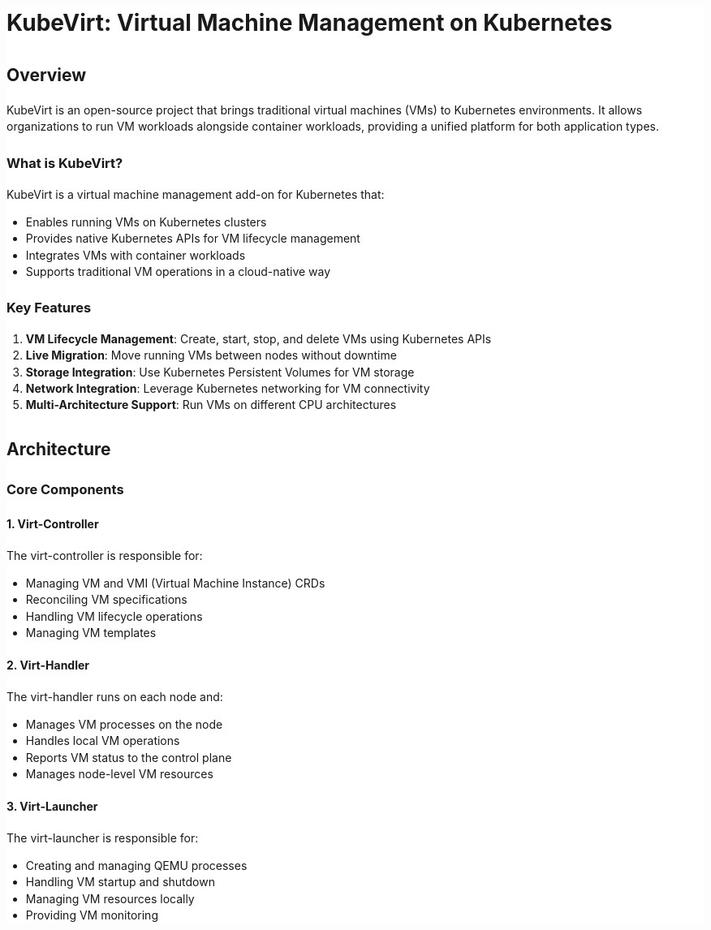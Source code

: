 # KubeVirt: Virtual Machine Management on Kubernetes

## Overview

KubeVirt is an open-source project that brings traditional virtual machines (VMs) to Kubernetes environments. It allows organizations to run VM workloads alongside container workloads, providing a unified platform for both application types.

### What is KubeVirt?

KubeVirt is a virtual machine management add-on for Kubernetes that:
- Enables running VMs on Kubernetes clusters
- Provides native Kubernetes APIs for VM lifecycle management
- Integrates VMs with container workloads
- Supports traditional VM operations in a cloud-native way

### Key Features

1. **VM Lifecycle Management**: Create, start, stop, and delete VMs using Kubernetes APIs
2. **Live Migration**: Move running VMs between nodes without downtime
3. **Storage Integration**: Use Kubernetes Persistent Volumes for VM storage
4. **Network Integration**: Leverage Kubernetes networking for VM connectivity
5. **Multi-Architecture Support**: Run VMs on different CPU architectures

## Architecture

### Core Components

#### 1. Virt-Controller

The virt-controller is responsible for:
- Managing VM and VMI (Virtual Machine Instance) CRDs
- Reconciling VM specifications
- Handling VM lifecycle operations
- Managing VM templates

#### 2. Virt-Handler

The virt-handler runs on each node and:
- Manages VM processes on the node
- Handles local VM operations
- Reports VM status to the control plane
- Manages node-level VM resources

#### 3. Virt-Launcher

The virt-launcher is responsible for:
- Creating and managing QEMU processes
- Handling VM startup and shutdown
- Managing VM resources locally
- Providing VM monitoring
